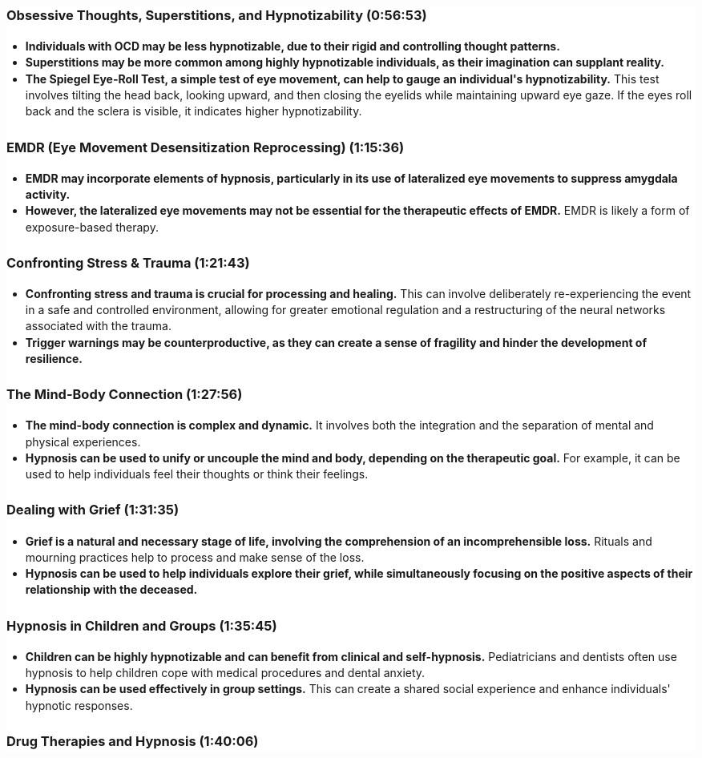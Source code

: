 ### Obsessive Thoughts, Superstitions, and Hypnotizability (0:56:53)

- **Individuals with OCD may be less hypnotizable, due to their rigid and controlling thought patterns.**
- **Superstitions may be more common among highly hypnotizable individuals, as their imagination can supplant reality.**
- **The Spiegel Eye-Roll Test, a simple test of eye movement, can help to gauge an individual's hypnotizability.**  This test involves tilting the head back, looking upward, and then closing the eyelids while maintaining upward eye gaze. If the eyes roll back and the sclera is visible, it indicates higher hypnotizability.

### EMDR (Eye Movement Desensitization Reprocessing) (1:15:36)

- **EMDR may incorporate elements of hypnosis, particularly in its use of lateralized eye movements to suppress amygdala activity.**
- **However, the lateralized eye movements may not be essential for the therapeutic effects of EMDR.**  EMDR is likely a form of exposure-based therapy.

### Confronting Stress & Trauma (1:21:43)

- **Confronting stress and trauma is crucial for processing and healing.**  This can involve deliberately re-experiencing the event in a safe and controlled environment, allowing for greater emotional regulation and a restructuring of the neural networks associated with the trauma.
- **Trigger warnings may be counterproductive, as they can create a sense of fragility and hinder the development of resilience.**

### The Mind-Body Connection (1:27:56)

- **The mind-body connection is complex and dynamic.**  It involves both the integration and the separation of mental and physical experiences.
- **Hypnosis can be used to unify or uncouple the mind and body, depending on the therapeutic goal.**  For example, it can be used to help individuals feel their thoughts or think their feelings.

### Dealing with Grief (1:31:35)

- **Grief is a natural and necessary stage of life, involving the comprehension of an incomprehensible loss.**  Rituals and mourning practices help to process and make sense of the loss.
- **Hypnosis can be used to help individuals explore their grief, while simultaneously focusing on the positive aspects of their relationship with the deceased.**

### Hypnosis in Children and Groups (1:35:45)

- **Children can be highly hypnotizable and can benefit from clinical and self-hypnosis.**  Pediatricians and dentists often use hypnosis to help children cope with medical procedures and dental anxiety.
- **Hypnosis can be used effectively in group settings.**  This can create a shared social experience and enhance individuals' hypnotic responses.

### Drug Therapies and Hypnosis (1:40:06)

